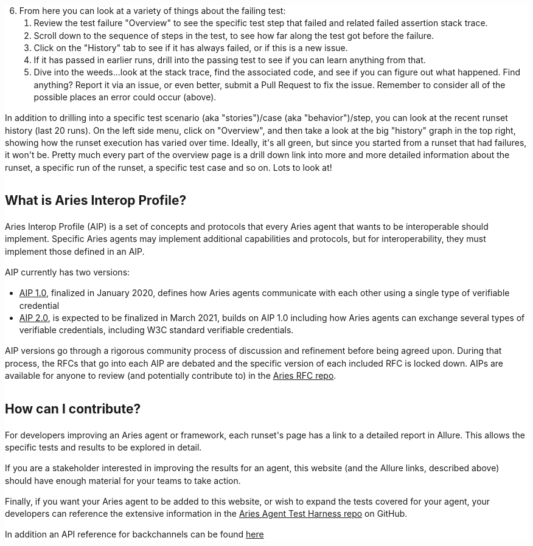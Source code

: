 6. From here you can look at a variety of things about the failing test:
   1. Review the test failure "Overview" to see the specific test step that failed and related failed assertion stack trace.
   2. Scroll down to the sequence of steps in the test, to see how far along the test got before the failure.
   3. Click on the "History" tab to see if it has always failed, or if this is a new issue.
   4. If it has passed in earlier runs, drill into the passing test to see if you can learn anything from that.
   5. Dive into the weeds...look at the stack trace, find the associated code, and see if you can figure out what happened. Find anything?  Report it via an issue, or even better, submit a Pull Request to fix the issue. Remember to consider all of the possible places an error could occur (above).

In addition to drilling into a specific test scenario (aka "stories")/case (aka "behavior")/step, you can look at the recent runset history (last 20 runs). On the left side menu, click on "Overview", and then take a look at the big "history" graph in the top right, showing how the runset execution has varied over time. Ideally, it's all green, but since you started from a runset that had failures, it won't be. Pretty much every part of the overview page is a drill down link into more and more detailed information about the runset, a specific run of the runset, a specific test case and so on. Lots to look at!

## What is Aries Interop Profile?

Aries Interop Profile (AIP) is a set of concepts and protocols that every Aries agent that wants to be interoperable should implement. Specific Aries agents may implement additional capabilities and protocols, but for interoperability, they must implement those defined in an AIP.

AIP currently has two versions:

- [AIP 1.0](https://github.com/hyperledger/aries-rfcs/tree/master/concepts/0302-aries-interop-profile#aries-interop-profile-version-10), finalized in January 2020, defines how Aries agents communicate with each other using a single type of verifiable credential
- [AIP 2.0](https://github.com/hyperledger/aries-rfcs/pull/579), is expected to be finalized in March 2021, builds on AIP 1.0 including how Aries agents can exchange several types of verifiable credentials, including W3C standard verifiable credentials.

AIP versions go through a rigorous community process of discussion and refinement before being agreed upon. During that process, the RFCs that go into each AIP are debated and the specific version of each included RFC is locked down. AIPs are available for anyone to review (and potentially contribute to) in the [Aries RFC repo](https://github.com/hyperledger/aries-rfcs).

## How can I contribute?

For developers improving an Aries agent or framework, each runset's page has a link to a detailed report in Allure. This allows the specific tests and results to be explored in detail.

If you are a stakeholder interested in improving the results for an agent, this website (and the Allure links, described above) should have enough material for your teams to take action.

Finally, if you want your Aries agent to be added to this website, or wish to expand the tests covered for your agent, your developers can reference the extensive information in the [Aries Agent Test Harness repo](https://github.com/hyperledger/aries-agent-test-harness) on GitHub.

In addition an API reference for backchannels can be found [here](http://aries-interop.info/api.html)
